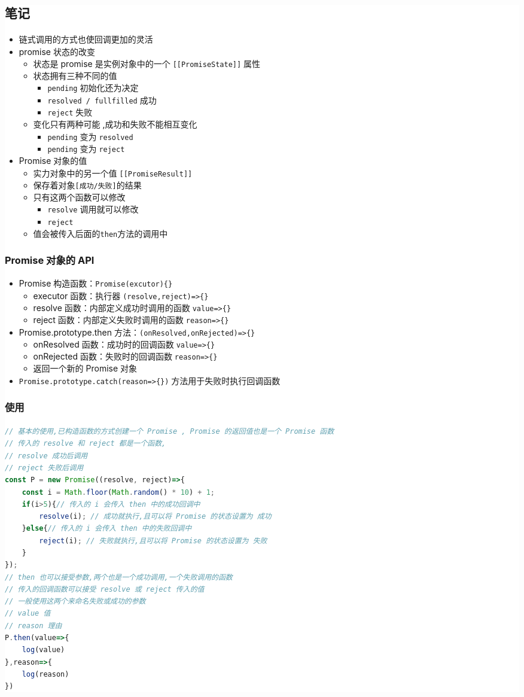 ## 笔记

+ 链式调用的方式也使回调更加的灵活
+ promise 状态的改变
  + 状态是 promise 是实例对象中的一个  `[[PromiseState]]` 属性
  + 状态拥有三种不同的值
    + `pending` 初始化还为决定
    + `resolved / fullfilled` 成功
    + `reject` 失败
  + 变化只有两种可能 ,成功和失败不能相互变化
    + `pending`  变为 `resolved`
    + `pending`  变为 `reject`
+ Promise 对象的值
  + 实力对象中的另一个值 `[[PromiseResult]]`
  + 保存着对象`[成功/失败]`的结果
  + 只有这两个函数可以修改
    + `resolve` 调用就可以修改
    + `reject`
  + 值会被传入后面的`then`方法的调用中

### Promise 对象的 API

+ Promise 构造函数：`Promise(excutor){}`
  + executor 函数：执行器 `(resolve,reject)=>{}`
  + resolve 函数：内部定义成功时调用的函数 `value=>{}`
  + reject 函数：内部定义失败时调用的函数 `reason=>{}`
+ Promise.prototype.then 方法：`(onResolved,onRejected)=>{}`
  + onResolved 函数：成功时的回调函数 `value=>{}`
  + onRejected 函数：失败时的回调函数 `reason=>{}`
  + 返回一个新的 Promise 对象
+ `Promise.prototype.catch(reason=>{})` 方法用于失败时执行回调函数

### 使用

```js
// 基本的使用,已构造函数的方式创建一个 Promise , Promise 的返回值也是一个 Promise 函数
// 传入的 resolve 和 reject 都是一个函数,
// resolve 成功后调用
// reject 失败后调用
const P = new Promise((resolve, reject)=>{
    const i = Math.floor(Math.random() * 10) + 1;
    if(i>5){// 传入的 i 会传入 then 中的成功回调中
        resolve(i); // 成功就执行,且可以将 Promise 的状态设置为 成功
    }else{// 传入的 i 会传入 then 中的失败回调中
        reject(i); // 失败就执行,且可以将 Promise 的状态设置为 失败
    }
});
// then 也可以接受参数,两个也是一个成功调用,一个失败调用的函数
// 传入的回调函数可以接受 resolve 或 reject 传入的值
// 一般使用这两个来命名失败或成功的参数
// value 值
// reason 理由
P.then(value=>{
    log(value)
},reason=>{
    log(reason)
})
```
